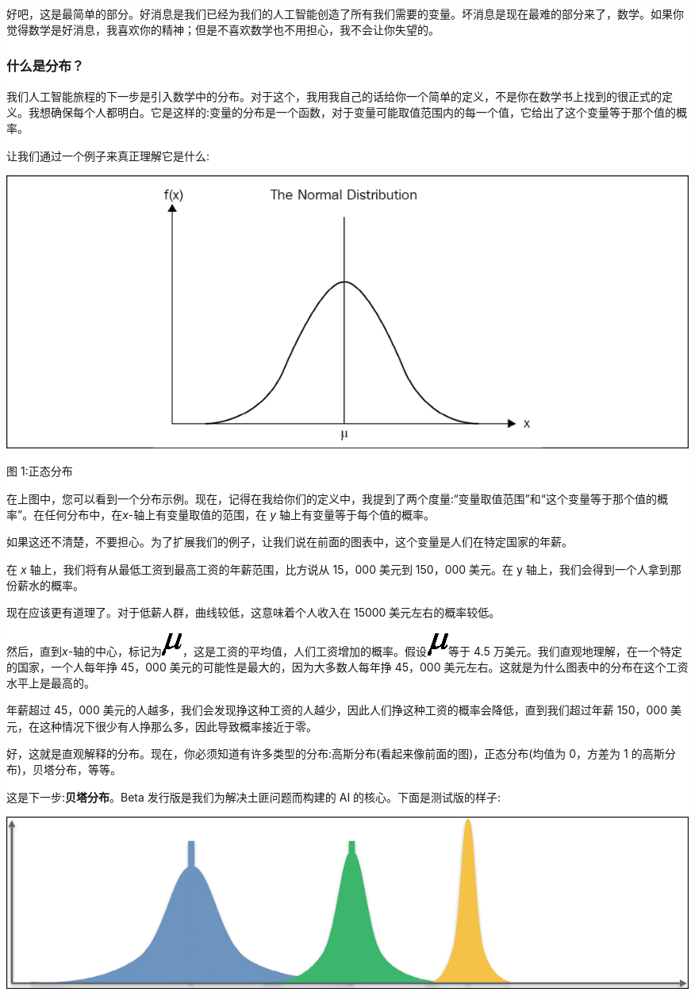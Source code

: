 好吧，这是最简单的部分。好消息是我们已经为我们的人工智能创造了所有我们需要的变量。坏消息是现在最难的部分来了，数学。如果你觉得数学是好消息，我喜欢你的精神；但是不喜欢数学也不用担心，我不会让你失望的。

### 什么是分布？

我们人工智能旅程的下一步是引入数学中的分布。对于这个，我用我自己的话给你一个简单的定义，不是你在数学书上找到的很正式的定义。我想确保每个人都明白。它是这样的:变量的分布是一个函数，对于变量可能取值范围内的每一个值，它给出了这个变量等于那个值的概率。

让我们通过一个例子来真正理解它是什么:

![](img/B14110_05_01.png)

图 1:正态分布

在上图中，您可以看到一个分布示例。现在，记得在我给你们的定义中，我提到了两个度量:“变量取值范围”和“这个变量等于那个值的概率”。在任何分布中，在*x*-轴上有变量取值的范围，在 *y* 轴上有变量等于每个值的概率。

如果这还不清楚，不要担心。为了扩展我们的例子，让我们说在前面的图表中，这个变量是人们在特定国家的年薪。

在 *x* 轴上，我们将有从最低工资到最高工资的年薪范围，比方说从 15，000 美元到 150，000 美元。在 y 轴上，我们会得到一个人拿到那份薪水的概率。

现在应该更有道理了。对于低薪人群，曲线较低，这意味着个人收入在 15000 美元左右的概率较低。

然后，直到*x*-轴的中心，标记为![](img/B14110_05_015.png)，这是工资的平均值，人们工资增加的概率。假设![](img/B14110_05_016.png)等于 4.5 万美元。我们直观地理解，在一个特定的国家，一个人每年挣 45，000 美元的可能性是最大的，因为大多数人每年挣 45，000 美元左右。这就是为什么图表中的分布在这个工资水平上是最高的。

年薪超过 45，000 美元的人越多，我们会发现挣这种工资的人越少，因此人们挣这种工资的概率会降低，直到我们超过年薪 150，000 美元，在这种情况下很少有人挣那么多，因此导致概率接近于零。

好，这就是直观解释的分布。现在，你必须知道有许多类型的分布:高斯分布(看起来像前面的图)，正态分布(均值为 0，方差为 1 的高斯分布)，贝塔分布，等等。

这是下一步:**贝塔分布**。Beta 发行版是我们为解决土匪问题而构建的 AI 的核心。下面是测试版的样子:

![](img/B14110_05_02.png)
